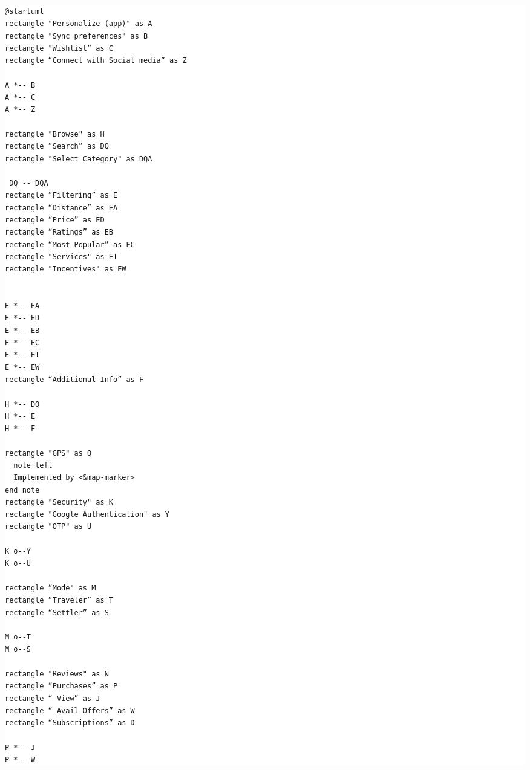 
```puml
@startuml
rectangle "Personalize (app)" as A
rectangle "Sync preferences" as B 
rectangle "Wishlist” as C 
rectangle “Connect with Social media” as Z

A *-- B
A *-- C
A *-- Z

rectangle "Browse" as H
rectangle “Search” as DQ
rectangle "Select Category" as DQA

 DQ -- DQA
rectangle “Filtering” as E
rectangle “Distance” as EA
rectangle “Price” as ED
rectangle “Ratings” as EB
rectangle “Most Popular” as EC
rectangle "Services" as ET 
rectangle "Incentives" as EW 
 

E *-- EA
E *-- ED
E *-- EB
E *-- EC
E *-- ET
E *-- EW
rectangle “Additional Info” as F

H *-- DQ
H *-- E
H *-- F

rectangle "GPS" as Q 
  note left
  Implemented by <&map-marker>
end note
rectangle "Security" as K
rectangle "Google Authentication" as Y
rectangle "OTP" as U

K o--Y
K o--U

rectangle “Mode" as M 
rectangle “Traveler” as T 
rectangle “Settler” as S 

M o--T
M o--S

rectangle "Reviews" as N
rectangle “Purchases” as P
rectangle “ View” as J 
rectangle “ Avail Offers” as W 
rectangle “Subscriptions” as D

P *-- J
P *-- W
```